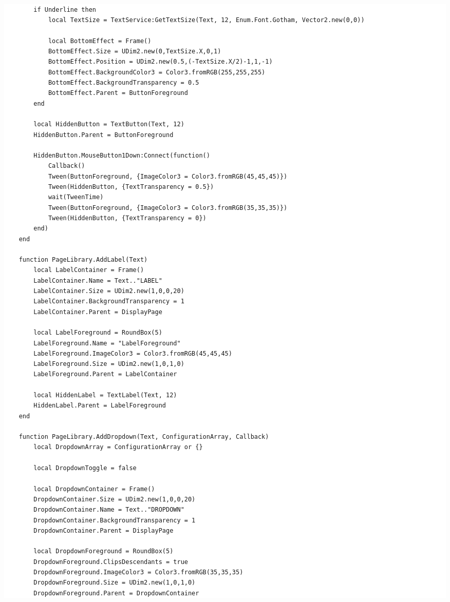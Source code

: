 			if Underline then
				local TextSize = TextService:GetTextSize(Text, 12, Enum.Font.Gotham, Vector2.new(0,0))
			
				local BottomEffect = Frame()
				BottomEffect.Size = UDim2.new(0,TextSize.X,0,1)
				BottomEffect.Position = UDim2.new(0.5,(-TextSize.X/2)-1,1,-1)
				BottomEffect.BackgroundColor3 = Color3.fromRGB(255,255,255)
				BottomEffect.BackgroundTransparency = 0.5
				BottomEffect.Parent = ButtonForeground
			end
			
			local HiddenButton = TextButton(Text, 12)
			HiddenButton.Parent = ButtonForeground
			
			HiddenButton.MouseButton1Down:Connect(function()
				Callback()
				Tween(ButtonForeground, {ImageColor3 = Color3.fromRGB(45,45,45)})
				Tween(HiddenButton, {TextTransparency = 0.5})
				wait(TweenTime)
				Tween(ButtonForeground, {ImageColor3 = Color3.fromRGB(35,35,35)})
				Tween(HiddenButton, {TextTransparency = 0})
			end)
		end
		
		function PageLibrary.AddLabel(Text)
			local LabelContainer = Frame()
			LabelContainer.Name = Text.."LABEL"
			LabelContainer.Size = UDim2.new(1,0,0,20)
			LabelContainer.BackgroundTransparency = 1
			LabelContainer.Parent = DisplayPage
			
			local LabelForeground = RoundBox(5)
			LabelForeground.Name = "LabelForeground"
			LabelForeground.ImageColor3 = Color3.fromRGB(45,45,45)
			LabelForeground.Size = UDim2.new(1,0,1,0)
			LabelForeground.Parent = LabelContainer
			
			local HiddenLabel = TextLabel(Text, 12)
			HiddenLabel.Parent = LabelForeground
		end
		
		function PageLibrary.AddDropdown(Text, ConfigurationArray, Callback)
			local DropdownArray = ConfigurationArray or {}
			
			local DropdownToggle = false
			
			local DropdownContainer = Frame()
			DropdownContainer.Size = UDim2.new(1,0,0,20)
			DropdownContainer.Name = Text.."DROPDOWN"
			DropdownContainer.BackgroundTransparency = 1
			DropdownContainer.Parent = DisplayPage
			
			local DropdownForeground = RoundBox(5)
			DropdownForeground.ClipsDescendants = true
			DropdownForeground.ImageColor3 = Color3.fromRGB(35,35,35)
			DropdownForeground.Size = UDim2.new(1,0,1,0)
			DropdownForeground.Parent = DropdownContainer
			